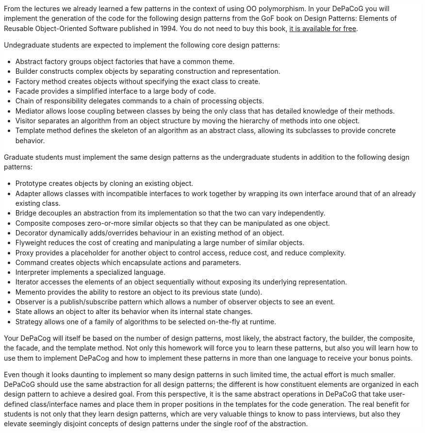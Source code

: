From the lectures we already learned a few patterns in the context of using OO polymorphism. In your DePaCoG you will implement the generation of the code for the following design patterns from the GoF book on Design Patterns: Elements of Reusable Object-Oriented Software published in 1994. You do not need to buy this book, [it is available for free](https://w3sdesign.com/GoF_Design_Patterns_Reference0100.pdf).

Undegraduate students are expected to implement the following core design patterns:

* Abstract factory groups object factories that have a common theme.
* Builder constructs complex objects by separating construction and representation.
* Factory method creates objects without specifying the exact class to create.
* Facade provides a simplified interface to a large body of code.
* Chain of responsibility delegates commands to a chain of processing objects.
* Mediator allows loose coupling between classes by being the only class that has detailed knowledge of their methods.
* Visitor separates an algorithm from an object structure by moving the hierarchy of methods into one object.
* Template method defines the skeleton of an algorithm as an abstract class, allowing its subclasses to provide concrete behavior.


Graduate students must implement the same design patterns as the undergraduate students in addition to the following design patterns:

* Prototype creates objects by cloning an existing object.
* Adapter allows classes with incompatible interfaces to work together by wrapping its own interface around that of an already existing class.
* Bridge decouples an abstraction from its implementation so that the two can vary independently.
* Composite composes zero-or-more similar objects so that they can be manipulated as one object.
* Decorator dynamically adds/overrides behaviour in an existing method of an object.
* Flyweight reduces the cost of creating and manipulating a large number of similar objects.
* Proxy provides a placeholder for another object to control access, reduce cost, and reduce complexity.
* Command creates objects which encapsulate actions and parameters.
* Interpreter implements a specialized language.
* Iterator accesses the elements of an object sequentially without exposing its underlying representation.
* Memento provides the ability to restore an object to its previous state (undo).
* Observer is a publish/subscribe pattern which allows a number of observer objects to see an event.
* State allows an object to alter its behavior when its internal state changes.
* Strategy allows one of a family of algorithms to be selected on-the-fly at runtime.

Your DePaCog will itself be based on the number of design patterns, most likely, the abstract factory, the builder, the composite, the facade, and the template method. Not only this homework will force you to learn these patterns, but also you will learn how to use them to implement DePaCog and how to implement these patterns in more than one language to receive your bonus points.

Even though it looks daunting to implement so many design patterns in such limited time, the actual effort is much smaller. DePaCoG should use the same abstraction for all design patterns; the different is how constituent elements are organized in each design pattern to achieve a desired goal. From this perspective, it is the same abstract operations in DePaCoG that take user-defined class/interface names and place them in proper positions in the templates for the code generation. The real benefit for students is not only that they learn design patterns, which are very valuable things to know to pass interviews, but also they elevate seemingly disjoint concepts of design patterns under the single roof of the abstraction.
